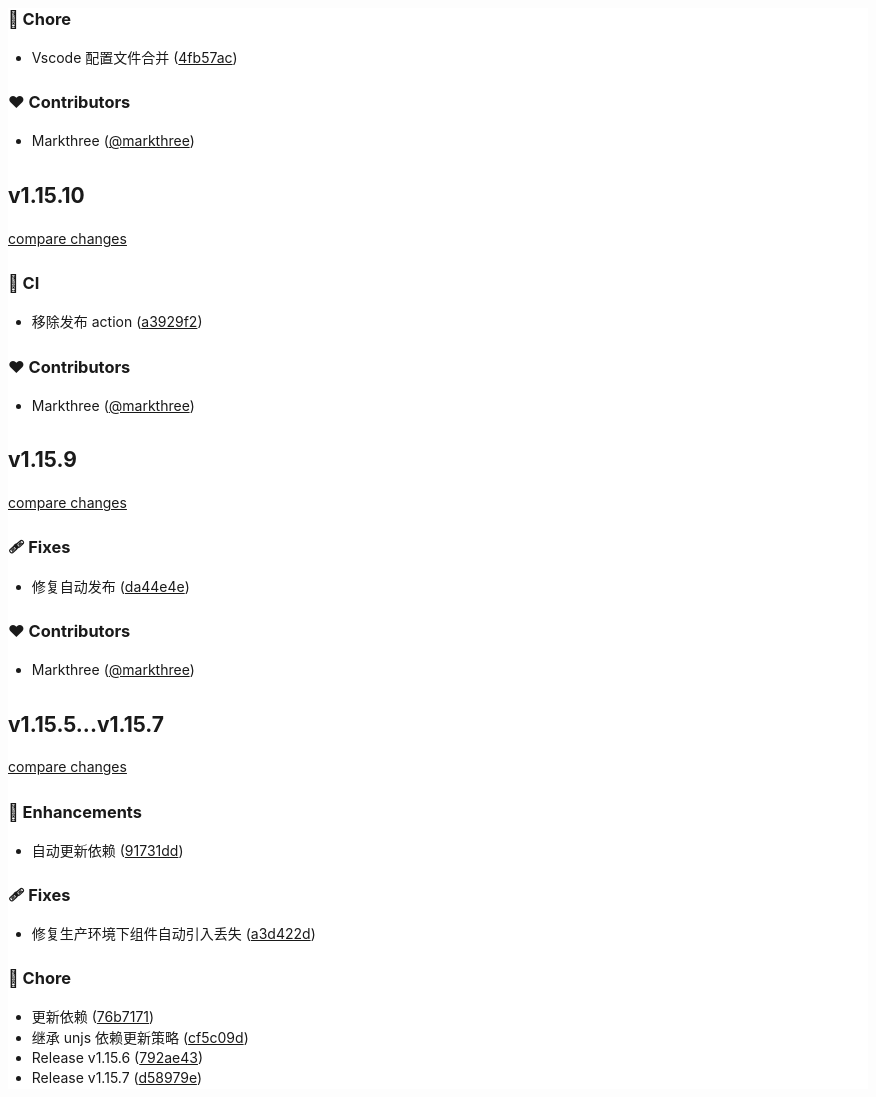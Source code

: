 ### 🏡 Chore

- Vscode 配置文件合并
  ([4fb57ac](https://github.com/dishait/tov-template/commit/4fb57ac))

### ❤️ Contributors

- Markthree ([@markthree](http://github.com/markthree))

## v1.15.10

[compare changes](https://github.com/dishait/tov-template/compare/v1.15.9...v1.15.10)

### 🤖 CI

- 移除发布 action
  ([a3929f2](https://github.com/dishait/tov-template/commit/a3929f2))

### ❤️ Contributors

- Markthree ([@markthree](http://github.com/markthree))

## v1.15.9

[compare changes](https://github.com/dishait/tov-template/compare/v1.15.8...v1.15.9)

### 🩹 Fixes

- 修复自动发布
  ([da44e4e](https://github.com/dishait/tov-template/commit/da44e4e))

### ❤️ Contributors

- Markthree ([@markthree](http://github.com/markthree))

## v1.15.5...v1.15.7

[compare changes](https://github.com/dishait/tov-template/compare/v1.15.5...v1.15.7)

### 🚀 Enhancements

- 自动更新依赖
  ([91731dd](https://github.com/dishait/tov-template/commit/91731dd))

### 🩹 Fixes

- 修复生产环境下组件自动引入丢失
  ([a3d422d](https://github.com/dishait/tov-template/commit/a3d422d))

### 🏡 Chore

- 更新依赖 ([76b7171](https://github.com/dishait/tov-template/commit/76b7171))
- 继承 unjs 依赖更新策略
  ([cf5c09d](https://github.com/dishait/tov-template/commit/cf5c09d))
- Release v1.15.6
  ([792ae43](https://github.com/dishait/tov-template/commit/792ae43))
- Release v1.15.7
  ([d58979e](https://github.com/dishait/tov-template/commit/d58979e))
